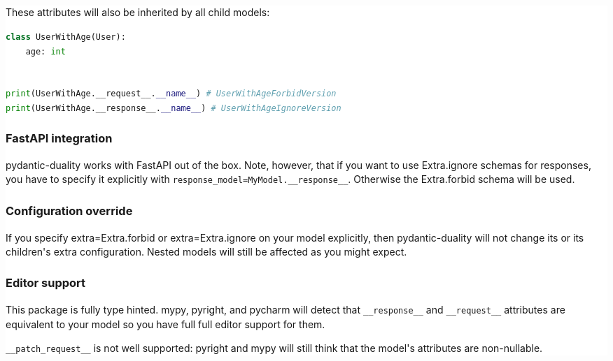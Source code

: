 These attributes will also be inherited by all child models:

```python
class UserWithAge(User):
    age: int


print(UserWithAge.__request__.__name__) # UserWithAgeForbidVersion
print(UserWithAge.__response__.__name__) # UserWithAgeIgnoreVersion
```

### FastAPI integration

pydantic-duality works with FastAPI out of the box. Note, however, that if you want to use Extra.ignore schemas for responses, you have to specify it explicitly with `response_model=MyModel.__response__`. Otherwise the Extra.forbid schema will be used.

### Configuration override

If you specify extra=Extra.forbid or extra=Extra.ignore on your model explicitly, then pydantic-duality will not change its or its children's extra configuration. Nested models will still be affected as you might expect.

### Editor support

This package is fully type hinted. mypy, pyright, and pycharm will detect that `__response__` and `__request__` attributes are equivalent to your model so you have full full editor support for them.

`__patch_request__` is not well supported: pyright and mypy will still think that the model's attributes are non-nullable.
